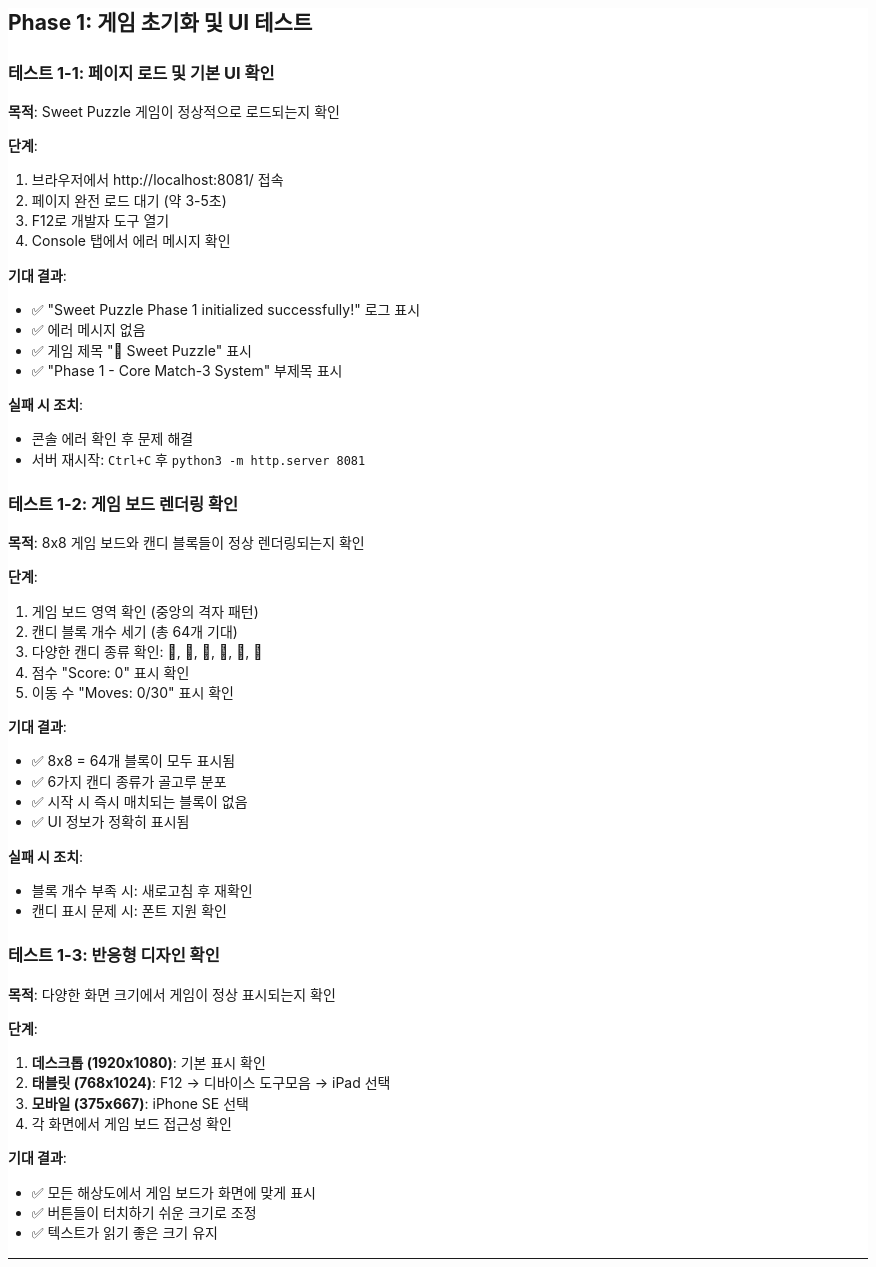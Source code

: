 
## Phase 1: 게임 초기화 및 UI 테스트

### 테스트 1-1: 페이지 로드 및 기본 UI 확인
**목적**: Sweet Puzzle 게임이 정상적으로 로드되는지 확인

**단계**:
1. 브라우저에서 http://localhost:8081/ 접속
2. 페이지 완전 로드 대기 (약 3-5초)
3. F12로 개발자 도구 열기
4. Console 탭에서 에러 메시지 확인

**기대 결과**: 
- ✅ "Sweet Puzzle Phase 1 initialized successfully!" 로그 표시
- ✅ 에러 메시지 없음
- ✅ 게임 제목 "🍬 Sweet Puzzle" 표시
- ✅ "Phase 1 - Core Match-3 System" 부제목 표시

**실패 시 조치**: 
- 콘솔 에러 확인 후 문제 해결
- 서버 재시작: `Ctrl+C` 후 `python3 -m http.server 8081`

### 테스트 1-2: 게임 보드 렌더링 확인
**목적**: 8x8 게임 보드와 캔디 블록들이 정상 렌더링되는지 확인

**단계**:
1. 게임 보드 영역 확인 (중앙의 격자 패턴)
2. 캔디 블록 개수 세기 (총 64개 기대)
3. 다양한 캔디 종류 확인: 🍎, 🍇, 🥝, 🍌, 🍆, 🧡
4. 점수 "Score: 0" 표시 확인
5. 이동 수 "Moves: 0/30" 표시 확인

**기대 결과**:
- ✅ 8x8 = 64개 블록이 모두 표시됨
- ✅ 6가지 캔디 종류가 골고루 분포
- ✅ 시작 시 즉시 매치되는 블록이 없음
- ✅ UI 정보가 정확히 표시됨

**실패 시 조치**:
- 블록 개수 부족 시: 새로고침 후 재확인
- 캔디 표시 문제 시: 폰트 지원 확인

### 테스트 1-3: 반응형 디자인 확인
**목적**: 다양한 화면 크기에서 게임이 정상 표시되는지 확인

**단계**:
1. **데스크톱 (1920x1080)**: 기본 표시 확인
2. **태블릿 (768x1024)**: F12 → 디바이스 도구모음 → iPad 선택
3. **모바일 (375x667)**: iPhone SE 선택
4. 각 화면에서 게임 보드 접근성 확인

**기대 결과**:
- ✅ 모든 해상도에서 게임 보드가 화면에 맞게 표시
- ✅ 버튼들이 터치하기 쉬운 크기로 조정
- ✅ 텍스트가 읽기 좋은 크기 유지

---